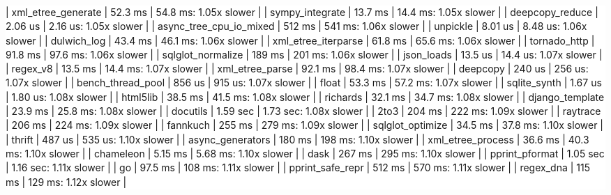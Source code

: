 | xml_etree_generate      | 52.3 ms                                                                  | 54.8 ms: 1.05x slower                                                      |
| sympy_integrate         | 13.7 ms                                                                  | 14.4 ms: 1.05x slower                                                      |
| deepcopy_reduce         | 2.06 us                                                                  | 2.16 us: 1.05x slower                                                      |
| async_tree_cpu_io_mixed | 512 ms                                                                   | 541 ms: 1.06x slower                                                       |
| unpickle                | 8.01 us                                                                  | 8.48 us: 1.06x slower                                                      |
| dulwich_log             | 43.4 ms                                                                  | 46.1 ms: 1.06x slower                                                      |
| xml_etree_iterparse     | 61.8 ms                                                                  | 65.6 ms: 1.06x slower                                                      |
| tornado_http            | 91.8 ms                                                                  | 97.6 ms: 1.06x slower                                                      |
| sqlglot_normalize       | 189 ms                                                                   | 201 ms: 1.06x slower                                                       |
| json_loads              | 13.5 us                                                                  | 14.4 us: 1.07x slower                                                      |
| regex_v8                | 13.5 ms                                                                  | 14.4 ms: 1.07x slower                                                      |
| xml_etree_parse         | 92.1 ms                                                                  | 98.4 ms: 1.07x slower                                                      |
| deepcopy                | 240 us                                                                   | 256 us: 1.07x slower                                                       |
| bench_thread_pool       | 856 us                                                                   | 915 us: 1.07x slower                                                       |
| float                   | 53.3 ms                                                                  | 57.2 ms: 1.07x slower                                                      |
| sqlite_synth            | 1.67 us                                                                  | 1.80 us: 1.08x slower                                                      |
| html5lib                | 38.5 ms                                                                  | 41.5 ms: 1.08x slower                                                      |
| richards                | 32.1 ms                                                                  | 34.7 ms: 1.08x slower                                                      |
| django_template         | 23.9 ms                                                                  | 25.8 ms: 1.08x slower                                                      |
| docutils                | 1.59 sec                                                                 | 1.73 sec: 1.08x slower                                                     |
| 2to3                    | 204 ms                                                                   | 222 ms: 1.09x slower                                                       |
| raytrace                | 206 ms                                                                   | 224 ms: 1.09x slower                                                       |
| fannkuch                | 255 ms                                                                   | 279 ms: 1.09x slower                                                       |
| sqlglot_optimize        | 34.5 ms                                                                  | 37.8 ms: 1.10x slower                                                      |
| thrift                  | 487 us                                                                   | 535 us: 1.10x slower                                                       |
| async_generators        | 180 ms                                                                   | 198 ms: 1.10x slower                                                       |
| xml_etree_process       | 36.6 ms                                                                  | 40.3 ms: 1.10x slower                                                      |
| chameleon               | 5.15 ms                                                                  | 5.68 ms: 1.10x slower                                                      |
| dask                    | 267 ms                                                                   | 295 ms: 1.10x slower                                                       |
| pprint_pformat          | 1.05 sec                                                                 | 1.16 sec: 1.11x slower                                                     |
| go                      | 97.5 ms                                                                  | 108 ms: 1.11x slower                                                       |
| pprint_safe_repr        | 512 ms                                                                   | 570 ms: 1.11x slower                                                       |
| regex_dna               | 115 ms                                                                   | 129 ms: 1.12x slower                                                       |